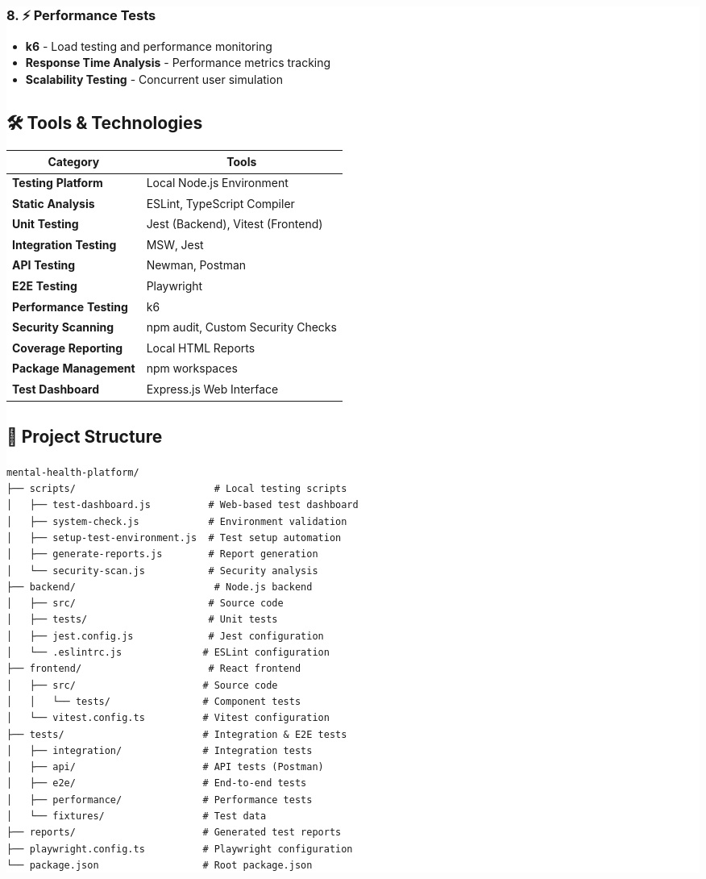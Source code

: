 ### 8. ⚡ Performance Tests
- **k6** - Load testing and performance monitoring
- **Response Time Analysis** - Performance metrics tracking
- **Scalability Testing** - Concurrent user simulation

## 🛠️ Tools & Technologies

| Category | Tools |
|----------|-------|
| **Testing Platform** | Local Node.js Environment |
| **Static Analysis** | ESLint, TypeScript Compiler |
| **Unit Testing** | Jest (Backend), Vitest (Frontend) |
| **Integration Testing** | MSW, Jest |
| **API Testing** | Newman, Postman |
| **E2E Testing** | Playwright |
| **Performance Testing** | k6 |
| **Security Scanning** | npm audit, Custom Security Checks |
| **Coverage Reporting** | Local HTML Reports |
| **Package Management** | npm workspaces |
| **Test Dashboard** | Express.js Web Interface |

## 📁 Project Structure

```
mental-health-platform/
├── scripts/                        # Local testing scripts
│   ├── test-dashboard.js          # Web-based test dashboard
│   ├── system-check.js            # Environment validation
│   ├── setup-test-environment.js  # Test setup automation
│   ├── generate-reports.js        # Report generation
│   └── security-scan.js           # Security analysis
├── backend/                        # Node.js backend
│   ├── src/                       # Source code
│   ├── tests/                     # Unit tests
│   ├── jest.config.js             # Jest configuration
│   └── .eslintrc.js              # ESLint configuration
├── frontend/                      # React frontend
│   ├── src/                      # Source code
│   │   └── tests/                # Component tests
│   └── vitest.config.ts          # Vitest configuration
├── tests/                        # Integration & E2E tests
│   ├── integration/              # Integration tests
│   ├── api/                      # API tests (Postman)
│   ├── e2e/                      # End-to-end tests
│   ├── performance/              # Performance tests
│   └── fixtures/                 # Test data
├── reports/                      # Generated test reports
├── playwright.config.ts          # Playwright configuration
└── package.json                  # Root package.json
```
